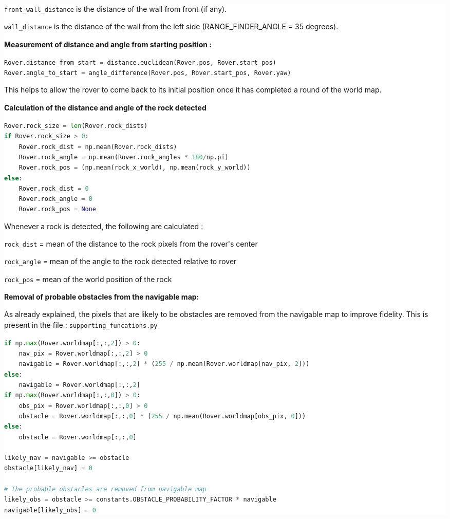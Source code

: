`front_wall_distance` is the distance of the wall from front (if any).

`wall_distance` is the distance of the wall from the left side (RANGE_FINDER_ANGLE = 35 degrees).


**Measurement of distance and angle from starting position :**
```python
Rover.distance_from_start = distance.euclidean(Rover.pos, Rover.start_pos)
Rover.angle_to_start = angle_difference(Rover.pos, Rover.start_pos, Rover.yaw)
```
This helps to allow the rover to come back to its initial position once it has completed a round of the world map.

**Calculation of the distance and angle of the rock detected**
```python
Rover.rock_size = len(Rover.rock_dists)
if Rover.rock_size > 0:
    Rover.rock_dist = np.mean(Rover.rock_dists)
    Rover.rock_angle = np.mean(Rover.rock_angles * 180/np.pi)
    Rover.rock_pos = (np.mean(rock_x_world), np.mean(rock_y_world))
else:
    Rover.rock_dist = 0
    Rover.rock_angle = 0
    Rover.rock_pos = None
```
Whenever a rock is detected, the following are calculated : 

`rock_dist` = mean of the distance to the rock pixels from the rover's center

`rock_angle` = mean of the angle to the rock detected relative to rover

`rock_pos` = mean of the world position of the rock

**Removal of probable obstacles from the navigable map:**

As already explained, the pixels that are likely to be obstacles are removed from the navigable map to improve fidelity. This is present in the file : `supporting_funcations.py`

```python
if np.max(Rover.worldmap[:,:,2]) > 0:
    nav_pix = Rover.worldmap[:,:,2] > 0
    navigable = Rover.worldmap[:,:,2] * (255 / np.mean(Rover.worldmap[nav_pix, 2]))
else: 
    navigable = Rover.worldmap[:,:,2]
if np.max(Rover.worldmap[:,:,0]) > 0:
    obs_pix = Rover.worldmap[:,:,0] > 0
    obstacle = Rover.worldmap[:,:,0] * (255 / np.mean(Rover.worldmap[obs_pix, 0]))
else:
    obstacle = Rover.worldmap[:,:,0]

likely_nav = navigable >= obstacle
obstacle[likely_nav] = 0

# The probable obstacles are removed from navigable map
likely_obs = obstacle >= constants.OBSTACLE_PROBABILITY_FACTOR * navigable
navigable[likely_obs] = 0
```


[//]: # (Image References)
[image1]: ./writeup_images/threshold_tool_screenshot.png
[image2]: ./calibration_images/example_grid1.jpg
[image3]: ./calibration_images/example_rock1.jpg 